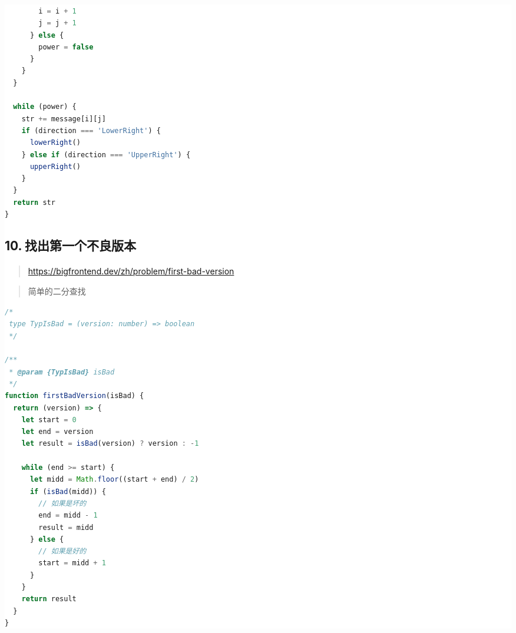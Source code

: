 ```ts
        i = i + 1
        j = j + 1
      } else {
        power = false
      }
    }
  }

  while (power) {
    str += message[i][j]
    if (direction === 'LowerRight') {
      lowerRight()
    } else if (direction === 'UpperRight') {
      upperRight()
    }
  }
  return str
}
```
## 10. 找出第一个不良版本

> https://bigfrontend.dev/zh/problem/first-bad-version

> 简单的二分查找

```ts
/*
 type TypIsBad = (version: number) => boolean
 */

/**
 * @param {TypIsBad} isBad 
 */
function firstBadVersion(isBad) {
  return (version) => {
    let start = 0
    let end = version
    let result = isBad(version) ? version : -1

    while (end >= start) {
      let midd = Math.floor((start + end) / 2)
      if (isBad(midd)) {
        // 如果是坏的
        end = midd - 1
        result = midd
      } else {
        // 如果是好的
        start = midd + 1
      }
    }
    return result
  }
}
```
